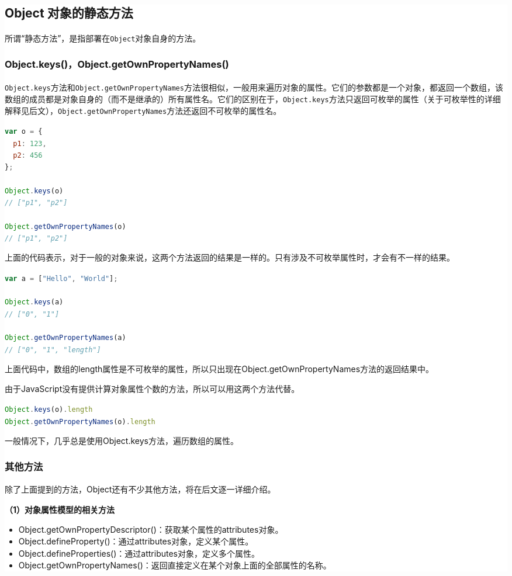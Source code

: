 ## Object 对象的静态方法

所谓“静态方法”，是指部署在`Object`对象自身的方法。

### Object.keys()，Object.getOwnPropertyNames()

`Object.keys`方法和`Object.getOwnPropertyNames`方法很相似，一般用来遍历对象的属性。它们的参数都是一个对象，都返回一个数组，该数组的成员都是对象自身的（而不是继承的）所有属性名。它们的区别在于，`Object.keys`方法只返回可枚举的属性（关于可枚举性的详细解释见后文），`Object.getOwnPropertyNames`方法还返回不可枚举的属性名。

```javascript
var o = {
  p1: 123,
  p2: 456
};

Object.keys(o)
// ["p1", "p2"]

Object.getOwnPropertyNames(o)
// ["p1", "p2"]
```

上面的代码表示，对于一般的对象来说，这两个方法返回的结果是一样的。只有涉及不可枚举属性时，才会有不一样的结果。

```javascript
var a = ["Hello", "World"];

Object.keys(a)
// ["0", "1"]

Object.getOwnPropertyNames(a)
// ["0", "1", "length"]
```

上面代码中，数组的length属性是不可枚举的属性，所以只出现在Object.getOwnPropertyNames方法的返回结果中。

由于JavaScript没有提供计算对象属性个数的方法，所以可以用这两个方法代替。

```javascript
Object.keys(o).length
Object.getOwnPropertyNames(o).length
```

一般情况下，几乎总是使用Object.keys方法，遍历数组的属性。

### 其他方法

除了上面提到的方法，Object还有不少其他方法，将在后文逐一详细介绍。

**（1）对象属性模型的相关方法**

- Object.getOwnPropertyDescriptor()：获取某个属性的attributes对象。
- Object.defineProperty()：通过attributes对象，定义某个属性。
- Object.defineProperties()：通过attributes对象，定义多个属性。
- Object.getOwnPropertyNames()：返回直接定义在某个对象上面的全部属性的名称。
